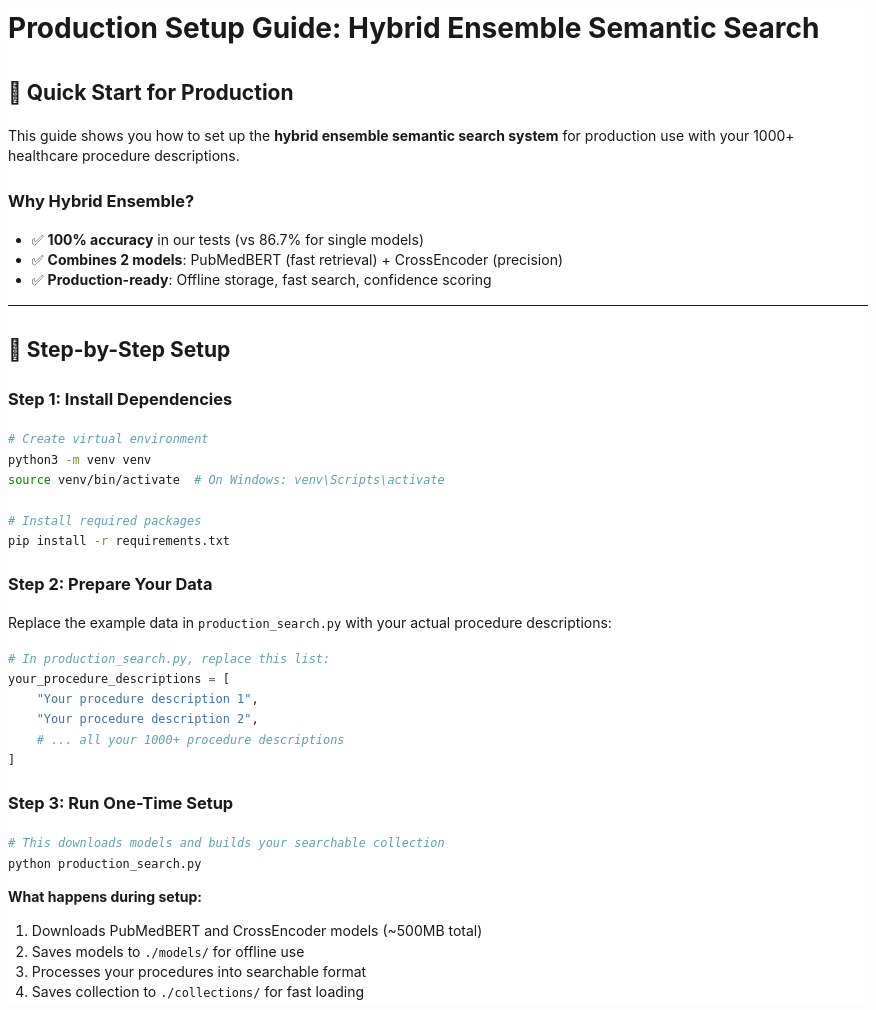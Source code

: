 # Production Setup Guide: Hybrid Ensemble Semantic Search

## 🎯 **Quick Start for Production**

This guide shows you how to set up the **hybrid ensemble semantic search system** for production use with your 1000+ healthcare procedure descriptions.

### **Why Hybrid Ensemble?**
- ✅ **100% accuracy** in our tests (vs 86.7% for single models)
- ✅ **Combines 2 models**: PubMedBERT (fast retrieval) + CrossEncoder (precision)
- ✅ **Production-ready**: Offline storage, fast search, confidence scoring

---

## 🚀 **Step-by-Step Setup**

### **Step 1: Install Dependencies**

```bash
# Create virtual environment
python3 -m venv venv
source venv/bin/activate  # On Windows: venv\Scripts\activate

# Install required packages
pip install -r requirements.txt
```

### **Step 2: Prepare Your Data**

Replace the example data in `production_search.py` with your actual procedure descriptions:

```python
# In production_search.py, replace this list:
your_procedure_descriptions = [
    "Your procedure description 1",
    "Your procedure description 2",
    # ... all your 1000+ procedure descriptions
]
```

### **Step 3: Run One-Time Setup**

```bash
# This downloads models and builds your searchable collection
python production_search.py
```

**What happens during setup:**
1. Downloads PubMedBERT and CrossEncoder models (~500MB total)
2. Saves models to `./models/` for offline use
3. Processes your procedures into searchable format
4. Saves collection to `./collections/` for fast loading
